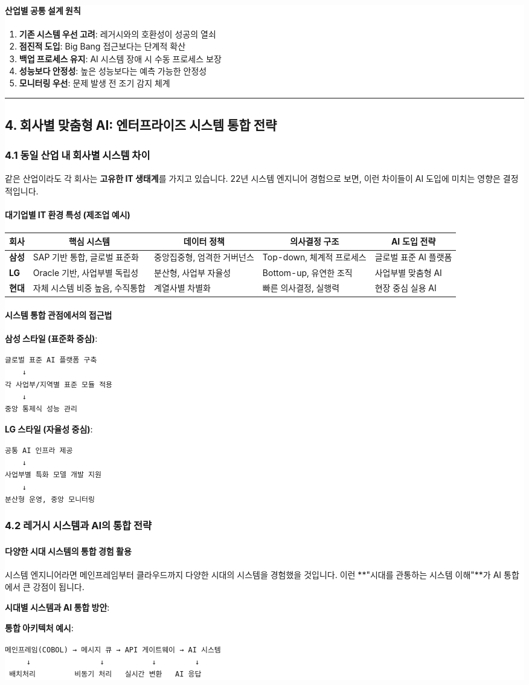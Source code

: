 #### **산업별 공통 설계 원칙**
1. **기존 시스템 우선 고려**: 레거시와의 호환성이 성공의 열쇠
2. **점진적 도입**: Big Bang 접근보다는 단계적 확산
3. **백업 프로세스 유지**: AI 시스템 장애 시 수동 프로세스 보장
4. **성능보다 안정성**: 높은 성능보다는 예측 가능한 안정성
5. **모니터링 우선**: 문제 발생 전 조기 감지 체계

---

## 4. 회사별 맞춤형 AI: 엔터프라이즈 시스템 통합 전략

### 4.1 동일 산업 내 회사별 시스템 차이

같은 산업이라도 각 회사는 **고유한 IT 생태계**를 가지고 있습니다. 22년 시스템 엔지니어 경험으로 보면, 이런 차이들이 AI 도입에 미치는 영향은 결정적입니다.

#### **대기업별 IT 환경 특성 (제조업 예시)**

| 회사 | 핵심 시스템 | 데이터 정책 | 의사결정 구조 | AI 도입 전략 |
|------|-------------|-------------|---------------|--------------|
| **삼성** | SAP 기반 통합, 글로벌 표준화 | 중앙집중형, 엄격한 거버넌스 | Top-down, 체계적 프로세스 | 글로벌 표준 AI 플랫폼 |
| **LG** | Oracle 기반, 사업부별 독립성 | 분산형, 사업부 자율성 | Bottom-up, 유연한 조직 | 사업부별 맞춤형 AI |
| **현대** | 자체 시스템 비중 높음, 수직통합 | 계열사별 차별화 | 빠른 의사결정, 실행력 | 현장 중심 실용 AI |

#### **시스템 통합 관점에서의 접근법**

**삼성 스타일 (표준화 중심)**:
```
글로벌 표준 AI 플랫폼 구축
    ↓
각 사업부/지역별 표준 모듈 적용
    ↓
중앙 통제식 성능 관리
```

**LG 스타일 (자율성 중심)**:
```
공통 AI 인프라 제공
    ↓
사업부별 특화 모델 개발 지원
    ↓
분산형 운영, 중앙 모니터링
```

### 4.2 레거시 시스템과 AI의 통합 전략

#### **다양한 시대 시스템의 통합 경험 활용**

시스템 엔지니어라면 메인프레임부터 클라우드까지 다양한 시대의 시스템을 경험했을 것입니다. 이런 **"시대를 관통하는 시스템 이해"**가 AI 통합에서 큰 강점이 됩니다.

**시대별 시스템과 AI 통합 방안**:

**통합 아키텍처 예시**:
```
메인프레임(COBOL) → 메시지 큐 → API 게이트웨이 → AI 시스템
     ↓                ↓           ↓         ↓
 배치처리         비동기 처리   실시간 변환   AI 응답
```
